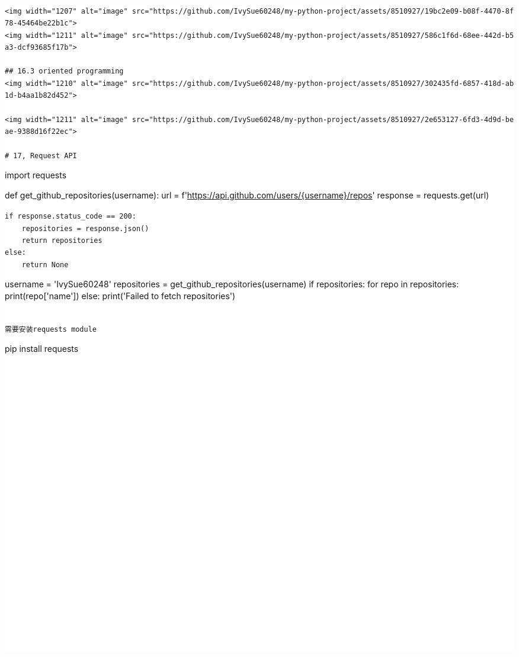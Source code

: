 ```
<img width="1207" alt="image" src="https://github.com/IvySue60248/my-python-project/assets/8510927/19bc2e09-b08f-4470-8f78-45464be22b1c">
<img width="1211" alt="image" src="https://github.com/IvySue60248/my-python-project/assets/8510927/586c1f6d-68ee-442d-b5a3-dcf93685f17b">

## 16.3 oriented programming
<img width="1210" alt="image" src="https://github.com/IvySue60248/my-python-project/assets/8510927/302435fd-6857-418d-ab1d-b4aa1b82d452">

<img width="1211" alt="image" src="https://github.com/IvySue60248/my-python-project/assets/8510927/2e653127-6fd3-4d9d-beae-9388d16f22ec">

# 17, Request API
```
import requests


def get_github_repositories(username):
    url = f'https://api.github.com/users/{username}/repos'
    response = requests.get(url)

    if response.status_code == 200:
        repositories = response.json()
        return repositories
    else:
        return None


username = 'IvySue60248'
repositories = get_github_repositories(username)
if repositories:
    for repo in repositories:
        print(repo['name'])
else:
    print('Failed to fetch repositories')
```

需要安装requests module
```
pip install requests
```

























```
